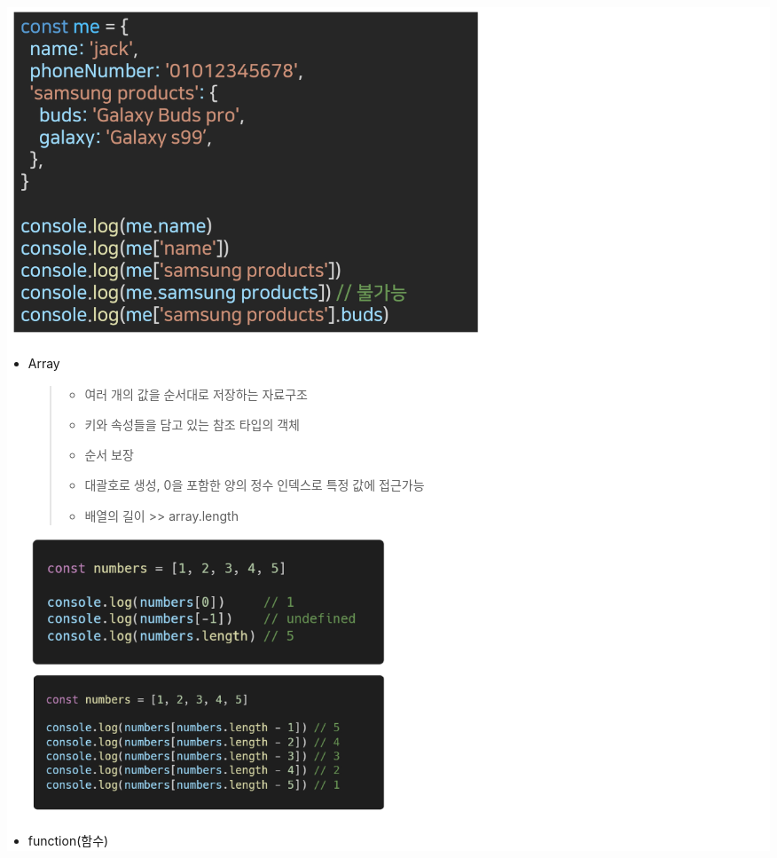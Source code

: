   ![](01_assets/2023-04-18-15-17-33-image.png)

- Array
  
  > - 여러 개의 값을 순서대로 저장하는 자료구조
  > 
  > - 키와 속성들을 담고 있는 참조 타입의 객체
  > 
  > - 순서 보장
  > 
  > - 대괄호로 생성, 0을 포함한 양의 정수 인덱스로 특정 값에 접근가능
  > 
  > - 배열의 길이 >> array.length
  
  ![](01_assets/2023-04-18-15-19-41-image.png)

- function(함수)
  